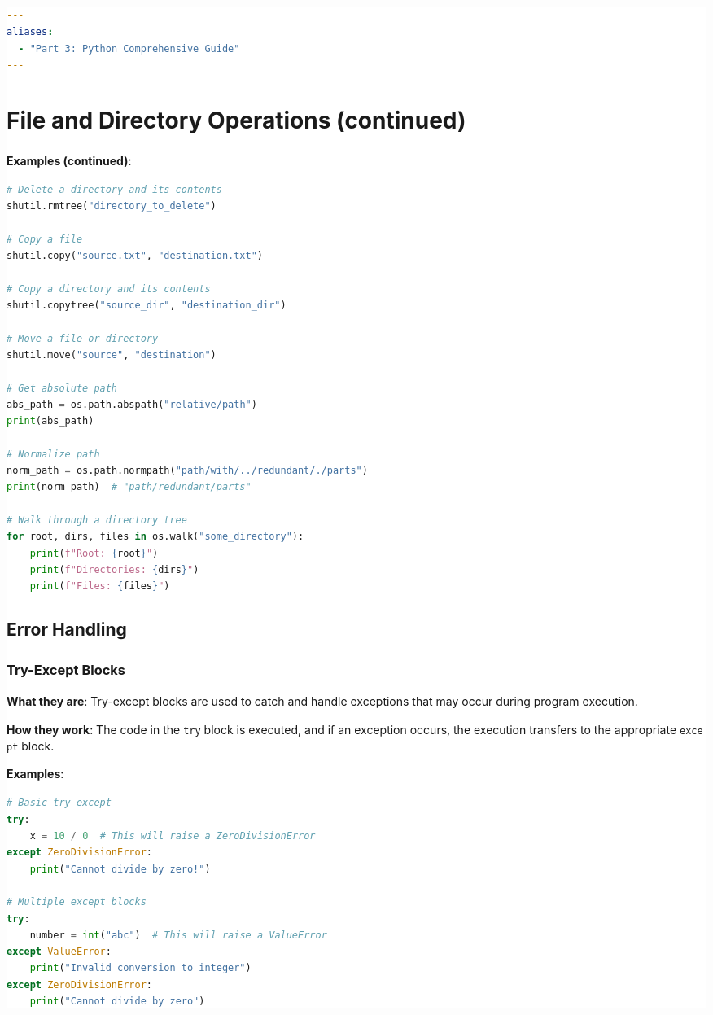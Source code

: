 ```yaml
---
aliases:
  - "Part 3: Python Comprehensive Guide"
---
```

# File and Directory Operations (continued)

**Examples (continued)**:

```python
# Delete a directory and its contents
shutil.rmtree("directory_to_delete")

# Copy a file
shutil.copy("source.txt", "destination.txt")

# Copy a directory and its contents
shutil.copytree("source_dir", "destination_dir")

# Move a file or directory
shutil.move("source", "destination")

# Get absolute path
abs_path = os.path.abspath("relative/path")
print(abs_path)

# Normalize path
norm_path = os.path.normpath("path/with/../redundant/./parts")
print(norm_path)  # "path/redundant/parts"

# Walk through a directory tree
for root, dirs, files in os.walk("some_directory"):
    print(f"Root: {root}")
    print(f"Directories: {dirs}")
    print(f"Files: {files}")
```

## Error Handling

### Try-Except Blocks

**What they are**: Try-except blocks are used to catch and handle exceptions that may occur during program execution.

**How they work**: The code in the `try` block is executed, and if an exception occurs, the execution transfers to the appropriate `except` block.

**Examples**:

```python
# Basic try-except
try:
    x = 10 / 0  # This will raise a ZeroDivisionError
except ZeroDivisionError:
    print("Cannot divide by zero!")

# Multiple except blocks
try:
    number = int("abc")  # This will raise a ValueError
except ValueError:
    print("Invalid conversion to integer")
except ZeroDivisionError:
    print("Cannot divide by zero")
```